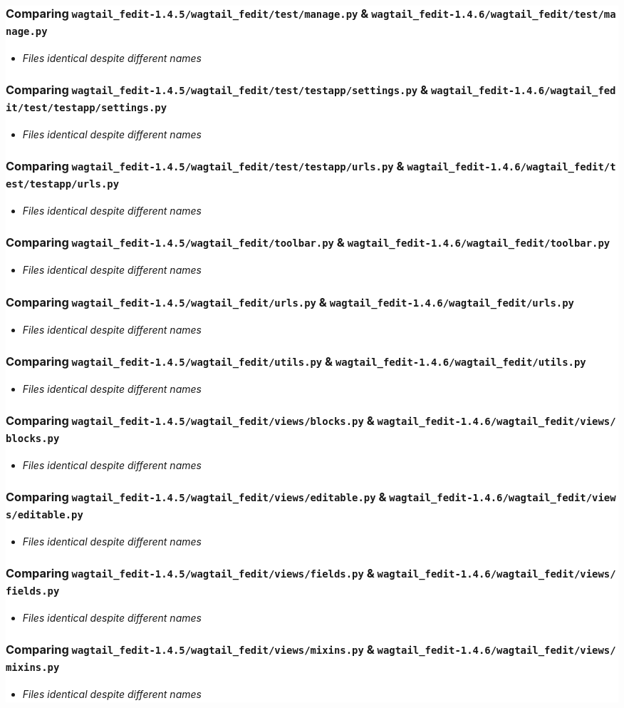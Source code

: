 ### Comparing `wagtail_fedit-1.4.5/wagtail_fedit/test/manage.py` & `wagtail_fedit-1.4.6/wagtail_fedit/test/manage.py`

 * *Files identical despite different names*

### Comparing `wagtail_fedit-1.4.5/wagtail_fedit/test/testapp/settings.py` & `wagtail_fedit-1.4.6/wagtail_fedit/test/testapp/settings.py`

 * *Files identical despite different names*

### Comparing `wagtail_fedit-1.4.5/wagtail_fedit/test/testapp/urls.py` & `wagtail_fedit-1.4.6/wagtail_fedit/test/testapp/urls.py`

 * *Files identical despite different names*

### Comparing `wagtail_fedit-1.4.5/wagtail_fedit/toolbar.py` & `wagtail_fedit-1.4.6/wagtail_fedit/toolbar.py`

 * *Files identical despite different names*

### Comparing `wagtail_fedit-1.4.5/wagtail_fedit/urls.py` & `wagtail_fedit-1.4.6/wagtail_fedit/urls.py`

 * *Files identical despite different names*

### Comparing `wagtail_fedit-1.4.5/wagtail_fedit/utils.py` & `wagtail_fedit-1.4.6/wagtail_fedit/utils.py`

 * *Files identical despite different names*

### Comparing `wagtail_fedit-1.4.5/wagtail_fedit/views/blocks.py` & `wagtail_fedit-1.4.6/wagtail_fedit/views/blocks.py`

 * *Files identical despite different names*

### Comparing `wagtail_fedit-1.4.5/wagtail_fedit/views/editable.py` & `wagtail_fedit-1.4.6/wagtail_fedit/views/editable.py`

 * *Files identical despite different names*

### Comparing `wagtail_fedit-1.4.5/wagtail_fedit/views/fields.py` & `wagtail_fedit-1.4.6/wagtail_fedit/views/fields.py`

 * *Files identical despite different names*

### Comparing `wagtail_fedit-1.4.5/wagtail_fedit/views/mixins.py` & `wagtail_fedit-1.4.6/wagtail_fedit/views/mixins.py`

 * *Files identical despite different names*
